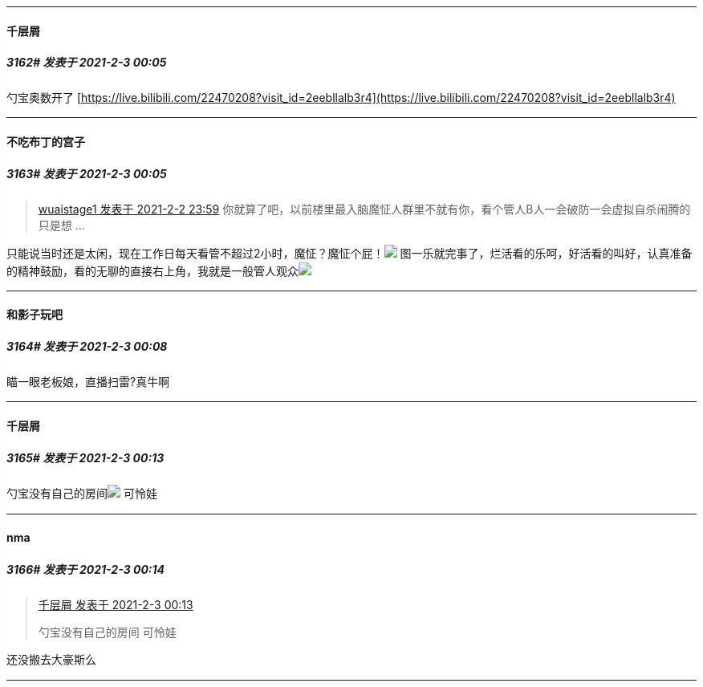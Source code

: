 
-----

####  千层屑  
##### 3162#       发表于 2021-2-3 00:05


勺宝奥数开了
[https://live.bilibili.com/22470208?visit_id=2eebllalb3r4](https://live.bilibili.com/22470208?visit_id=2eebllalb3r4)


-----

####  不吃布丁的宫子  
##### 3163#       发表于 2021-2-3 00:05


<blockquote><a href="httphttps://bbs.saraba1st.com/2b/forum.php?mod=redirect&amp;goto=findpost&amp;pid=50221806&amp;ptid=1985273" target="_blank">wuaistage1 发表于 2021-2-2 23:59</a>
你就算了吧，以前楼里最入脑魔怔人群里不就有你，看个管人B人一会破防一会虚拟自杀闹腾的 只是想 ...</blockquote>
只能说当时还是太闲，现在工作日每天看管不超过2小时，魔怔？魔怔个屁！<img src="https://static.saraba1st.com/image/smiley/face2017/068.png" referrerpolicy="no-referrer">
图一乐就完事了，烂活看的乐呵，好活看的叫好，认真准备的精神鼓励，看的无聊的直接右上角，我就是一般管人观众<img src="https://static.saraba1st.com/image/smiley/face2017/066.png" referrerpolicy="no-referrer">


-----

####  和影子玩吧  
##### 3164#       发表于 2021-2-3 00:08


瞄一眼老板娘，直播扫雷?真牛啊


-----

####  千层屑  
##### 3165#       发表于 2021-2-3 00:13


勺宝没有自己的房间<img src="https://static.saraba1st.com/image/smiley/face2017/112.png" referrerpolicy="no-referrer"> 可怜娃


-----

####  nma  
##### 3166#       发表于 2021-2-3 00:14


<blockquote><a href="httphttps://bbs.saraba1st.com/2b/forum.php?mod=redirect&amp;goto=findpost&amp;pid=50221913&amp;ptid=1985273" target="_blank">千层屑 发表于 2021-2-3 00:13</a>

勺宝没有自己的房间 可怜娃</blockquote>
还没搬去大豪斯么


-----
